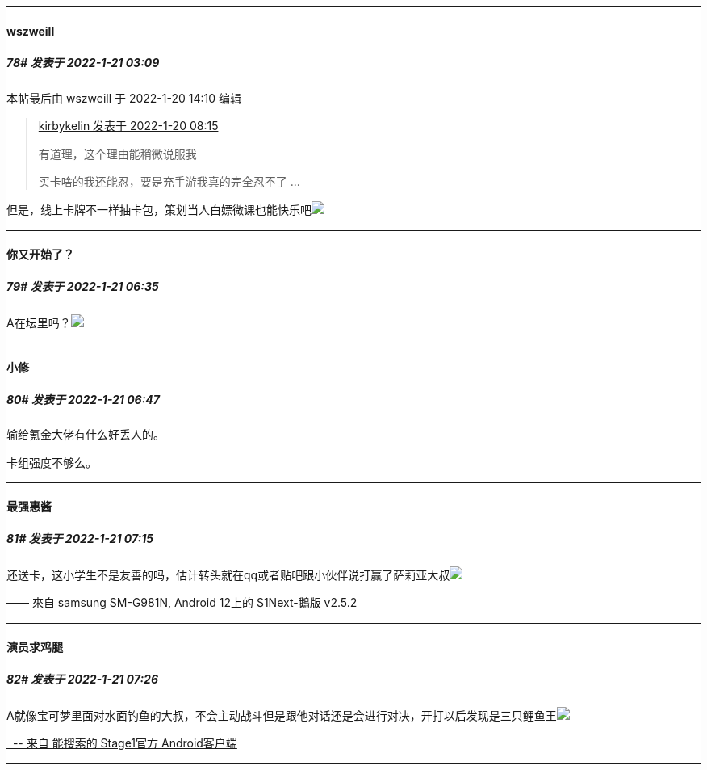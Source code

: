 *****

####  wszweill  
##### 78#       发表于 2022-1-21 03:09

 本帖最后由 wszweill 于 2022-1-20 14:10 编辑 
<blockquote><a href="httphttps://bbs.saraba1st.com/2b/forum.php?mod=redirect&amp;goto=findpost&amp;pid=54371001&amp;ptid=2048426" target="_blank">kirbykelin 发表于 2022-1-20 08:15</a>

有道理，这个理由能稍微说服我

买卡啥的我还能忍，要是充手游我真的完全忍不了 ...</blockquote>
但是，线上卡牌不一样抽卡包，策划当人白嫖微课也能快乐吧<img src="https://static.saraba1st.com/image/smiley/face2017/068.png" referrerpolicy="no-referrer">



*****

####  你又开始了？  
##### 79#       发表于 2022-1-21 06:35

A在坛里吗？<img src="https://static.saraba1st.com/image/smiley/face2017/065.png" referrerpolicy="no-referrer">

*****

####  小修  
##### 80#       发表于 2022-1-21 06:47

输给氪金大佬有什么好丢人的。

卡组强度不够么。



*****

####  最强惠酱  
##### 81#       发表于 2022-1-21 07:15

还送卡，这小学生不是友善的吗，估计转头就在qq或者贴吧跟小伙伴说打赢了萨莉亚大叔<img src="https://static.saraba1st.com/image/smiley/face2017/067.png" referrerpolicy="no-referrer">

—— 來自 samsung SM-G981N, Android 12上的 [S1Next-鵝版](https://github.com/ykrank/S1-Next/releases) v2.5.2

*****

####  演员求鸡腿  
##### 82#       发表于 2022-1-21 07:26

A就像宝可梦里面对水面钓鱼的大叔，不会主动战斗但是跟他对话还是会进行对决，开打以后发现是三只鲤鱼王<img src="https://static.saraba1st.com/image/smiley/face2017/066.png" referrerpolicy="no-referrer">

[  -- 来自 能搜索的 Stage1官方 Android客户端](https://www.coolapk.com/apk/140634)



*****
